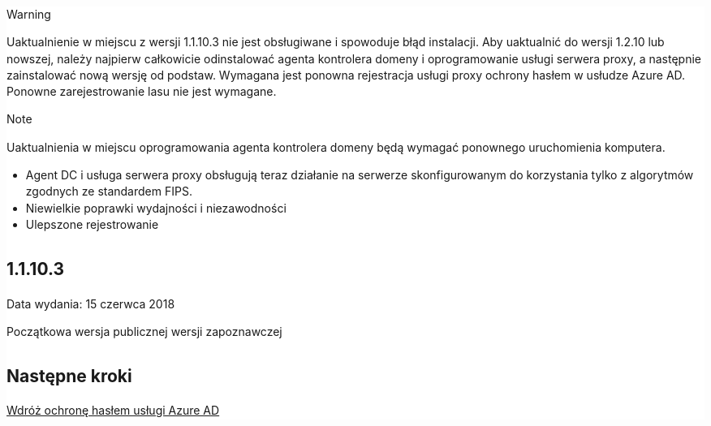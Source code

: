 > [!WARNING]
> Uaktualnienie w miejscu z wersji 1.1.10.3 nie jest obsługiwane i spowoduje błąd instalacji. Aby uaktualnić do wersji 1.2.10 lub nowszej, należy najpierw całkowicie odinstalować agenta kontrolera domeny i oprogramowanie usługi serwera proxy, a następnie zainstalować nową wersję od podstaw. Wymagana jest ponowna rejestracja usługi proxy ochrony hasłem w usłudze Azure AD.  Ponowne zarejestrowanie lasu nie jest wymagane.

> [!NOTE]
> Uaktualnienia w miejscu oprogramowania agenta kontrolera domeny będą wymagać ponownego uruchomienia komputera.

* Agent DC i usługa serwera proxy obsługują teraz działanie na serwerze skonfigurowanym do korzystania tylko z algorytmów zgodnych ze standardem FIPS.
* Niewielkie poprawki wydajności i niezawodności
* Ulepszone rejestrowanie

## <a name="11103"></a>1.1.10.3

Data wydania: 15 czerwca 2018

Początkowa wersja publicznej wersji zapoznawczej

## <a name="next-steps"></a>Następne kroki

[Wdróż ochronę hasłem usługi Azure AD](howto-password-ban-bad-on-premises-deploy.md)
